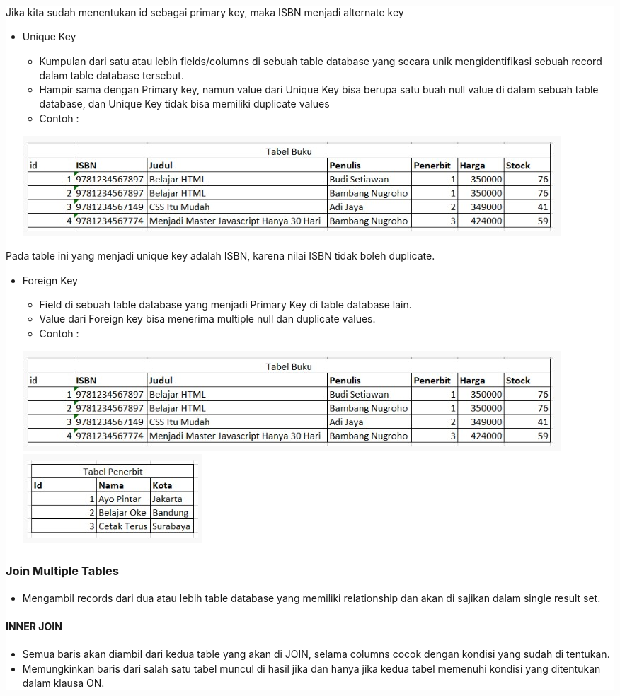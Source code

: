   Jika kita sudah menentukan id sebagai primary key, maka ISBN menjadi alternate key

- Unique Key

  - Kumpulan dari satu atau lebih fields/columns di sebuah table database yang secara unik mengidentifikasi sebuah record dalam table database tersebut.
  - Hampir sama dengan Primary key, namun value dari Unique Key bisa berupa satu buah null value di dalam sebuah table database, dan Unique Key tidak bisa memiliki duplicate values
  - Contoh :

  ![Illustration to use for new users](img/key.jpg)

Pada table ini yang menjadi unique key adalah ISBN, karena nilai ISBN tidak boleh duplicate.

- Foreign Key

  - Field di sebuah table database yang menjadi Primary Key di table database lain.
  - Value dari Foreign key bisa menerima multiple null dan duplicate values.
  - Contoh :

  ![Illustration to use for new users](img/key.jpg)
  ![Illustration to use for new users](img/key2.jpg)

### Join Multiple Tables

- Mengambil records dari dua atau lebih table database yang memiliki relationship dan akan di sajikan dalam single result set.

#### INNER JOIN

- Semua baris akan diambil dari kedua table yang akan di JOIN, selama columns cocok dengan kondisi yang sudah di tentukan.
- Memungkinkan baris dari salah satu tabel muncul di hasil jika dan hanya jika kedua tabel memenuhi kondisi yang ditentukan dalam klausa ON.
